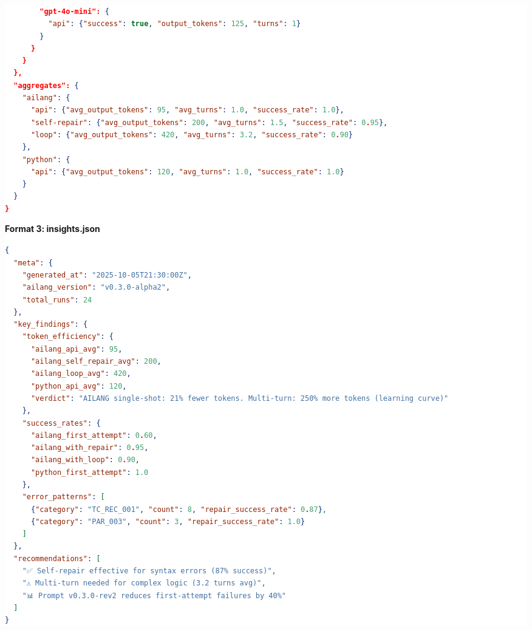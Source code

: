 ```json
        "gpt-4o-mini": {
          "api": {"success": true, "output_tokens": 125, "turns": 1}
        }
      }
    }
  },
  "aggregates": {
    "ailang": {
      "api": {"avg_output_tokens": 95, "avg_turns": 1.0, "success_rate": 1.0},
      "self-repair": {"avg_output_tokens": 200, "avg_turns": 1.5, "success_rate": 0.95},
      "loop": {"avg_output_tokens": 420, "avg_turns": 3.2, "success_rate": 0.90}
    },
    "python": {
      "api": {"avg_output_tokens": 120, "avg_turns": 1.0, "success_rate": 1.0}
    }
  }
}
```

**Format 3: insights.json**
```json
{
  "meta": {
    "generated_at": "2025-10-05T21:30:00Z",
    "ailang_version": "v0.3.0-alpha2",
    "total_runs": 24
  },
  "key_findings": {
    "token_efficiency": {
      "ailang_api_avg": 95,
      "ailang_self_repair_avg": 200,
      "ailang_loop_avg": 420,
      "python_api_avg": 120,
      "verdict": "AILANG single-shot: 21% fewer tokens. Multi-turn: 250% more tokens (learning curve)"
    },
    "success_rates": {
      "ailang_first_attempt": 0.60,
      "ailang_with_repair": 0.95,
      "ailang_with_loop": 0.90,
      "python_first_attempt": 1.0
    },
    "error_patterns": [
      {"category": "TC_REC_001", "count": 8, "repair_success_rate": 0.87},
      {"category": "PAR_003", "count": 3, "repair_success_rate": 1.0}
    ]
  },
  "recommendations": [
    "✅ Self-repair effective for syntax errors (87% success)",
    "⚠️ Multi-turn needed for complex logic (3.2 turns avg)",
    "📊 Prompt v0.3.0-rev2 reduces first-attempt failures by 40%"
  ]
}
```
